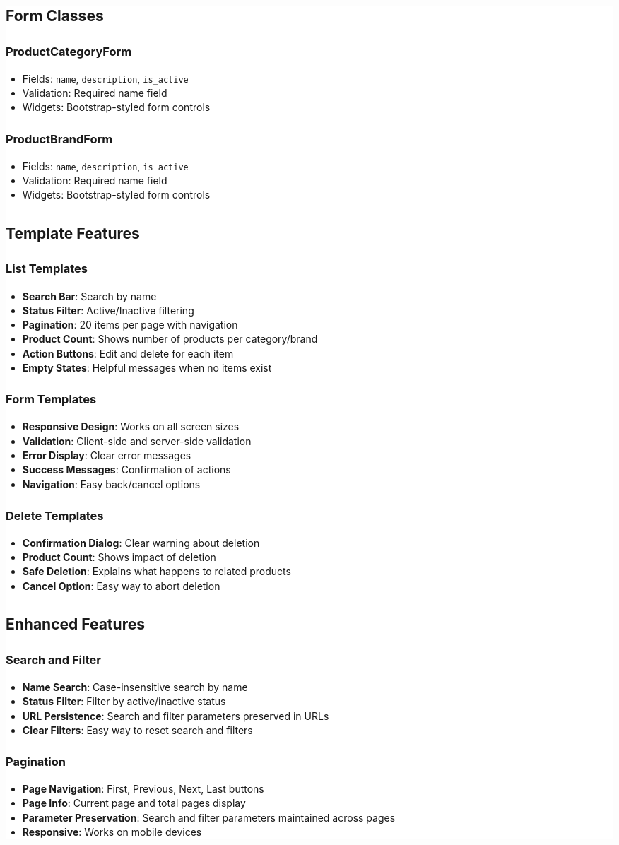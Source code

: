 ## **Form Classes**

### **ProductCategoryForm**
- Fields: `name`, `description`, `is_active`
- Validation: Required name field
- Widgets: Bootstrap-styled form controls

### **ProductBrandForm**
- Fields: `name`, `description`, `is_active`
- Validation: Required name field
- Widgets: Bootstrap-styled form controls

## **Template Features**

### **List Templates**
- **Search Bar**: Search by name
- **Status Filter**: Active/Inactive filtering
- **Pagination**: 20 items per page with navigation
- **Product Count**: Shows number of products per category/brand
- **Action Buttons**: Edit and delete for each item
- **Empty States**: Helpful messages when no items exist

### **Form Templates**
- **Responsive Design**: Works on all screen sizes
- **Validation**: Client-side and server-side validation
- **Error Display**: Clear error messages
- **Success Messages**: Confirmation of actions
- **Navigation**: Easy back/cancel options

### **Delete Templates**
- **Confirmation Dialog**: Clear warning about deletion
- **Product Count**: Shows impact of deletion
- **Safe Deletion**: Explains what happens to related products
- **Cancel Option**: Easy way to abort deletion

## **Enhanced Features**

### **Search and Filter**
- **Name Search**: Case-insensitive search by name
- **Status Filter**: Filter by active/inactive status
- **URL Persistence**: Search and filter parameters preserved in URLs
- **Clear Filters**: Easy way to reset search and filters

### **Pagination**
- **Page Navigation**: First, Previous, Next, Last buttons
- **Page Info**: Current page and total pages display
- **Parameter Preservation**: Search and filter parameters maintained across pages
- **Responsive**: Works on mobile devices
